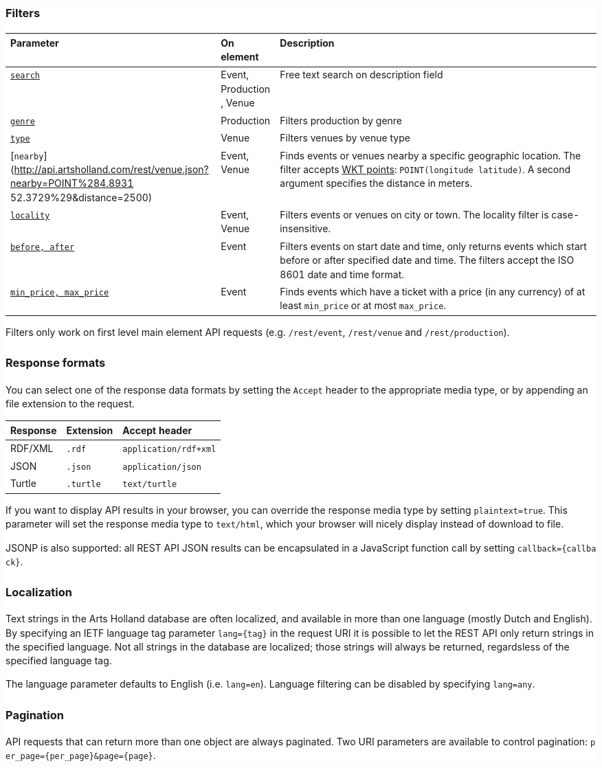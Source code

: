 ### Filters

| Parameter              | On element               | Description                                         
|:-----------------------|:-------------------------|:----------------------------------------------------
| [`search`](http://api.artsholland.com/rest/production.json?search=boston)               | Event, Production, Venue | Free text search on description field
| [`genre`](http://api.artsholland.com/rest/production.json?genre=GenreLiterature)                | Production               | Filters production by genre
| [`type`](http://api.artsholland.com/rest/venue.json?type=VenueTypeCinema)                 | Venue                    | Filters venues by venue type
| [`nearby`](http://api.artsholland.com/rest/venue.json?nearby=POINT%284.8931 52.3729%29&distance=2500)               | Event, Venue             | Finds events or venues nearby a specific geographic location. The filter accepts [WKT points](http://en.wikipedia.org/wiki/Well-known_text): `POINT(longitude latitude)`. A second argument specifies the distance in meters.
| [`locality`](http://api.artsholland.com/rest/venue.json?locality=utrecht)             | Event, Venue             | Filters events or venues on city or town. The locality filter is case-insensitive.
| [`before, after`](http://api.artsholland.com/rest/event.json?after=2014-01-02)        | Event                    | Filters events on start date and time, only returns events which start before or after specified date and time. The filters accept the ISO 8601 date and time format.
| [`min_price, max_price`](http://api.artsholland.com/rest/event.json?max_price=15) | Event                    | Finds events which have a ticket with a price (in any currency) of at least `min_price` or at most `max_price`.

Filters only work on first level main element API requests (e.g. `/rest/event`, `/rest/venue` and `/rest/production`).

### Response formats

You can select one of the response data formats by setting the `Accept` header to the appropriate media type, or by appending an file extension to the request.

| Response | Extension | Accept header
|:---------|:----------|:----------------------|
| RDF/XML  | `.rdf`    | `application/rdf+xml`
| JSON     | `.json`   | `application/json`
| Turtle   | `.turtle` | `text/turtle`

If you want to display API results in your browser, you can override the response media type by setting `plaintext=true`. This parameter will set the response media type to `text/html`, which your browser will nicely display instead of download to file.

JSONP is also supported: all REST API JSON results can be encapsulated in a JavaScript function call by setting `callback={callback}`.

### Localization

Text strings in the Arts Holland database are often localized, and available in more than one language (mostly Dutch and English). By specifying an IETF language tag parameter `lang={tag}` in the request URI it is possible to let the REST API only return strings in the specified language. Not all strings in the database are localized; those strings will always be returned, regardsless of the specified language tag.

The language parameter defaults to English (i.e. `lang=en`). Language filtering can be disabled by specifying `lang=any`.

### Pagination

API requests that can return more than one object are always paginated. Two URI parameters are available to control pagination: `per_page={per_page}&page={page}`.
